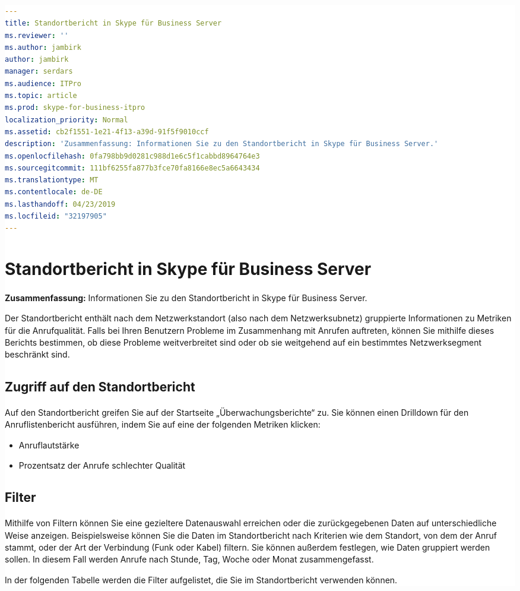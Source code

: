```yaml
---
title: Standortbericht in Skype für Business Server
ms.reviewer: ''
ms.author: jambirk
author: jambirk
manager: serdars
ms.audience: ITPro
ms.topic: article
ms.prod: skype-for-business-itpro
localization_priority: Normal
ms.assetid: cb2f1551-1e21-4f13-a39d-91f5f9010ccf
description: 'Zusammenfassung: Informationen Sie zu den Standortbericht in Skype für Business Server.'
ms.openlocfilehash: 0fa798bb9d0281c988d1e6c5f1cabbd8964764e3
ms.sourcegitcommit: 111bf6255fa877b3fce70fa8166e8ec5a6643434
ms.translationtype: MT
ms.contentlocale: de-DE
ms.lasthandoff: 04/23/2019
ms.locfileid: "32197905"
---
```

# <a name="location-report-in-skype-for-business-server"></a>Standortbericht in Skype für Business Server
 
**Zusammenfassung:** Informationen Sie zu den Standortbericht in Skype für Business Server.
  
Der Standortbericht enthält nach dem Netzwerkstandort (also nach dem Netzwerksubnetz) gruppierte Informationen zu Metriken für die Anrufqualität. Falls bei Ihren Benutzern Probleme im Zusammenhang mit Anrufen auftreten, können Sie mithilfe dieses Berichts bestimmen, ob diese Probleme weitverbreitet sind oder ob sie weitgehend auf ein bestimmtes Netzwerksegment beschränkt sind.
  
## <a name="accessing-the-location-report"></a>Zugriff auf den Standortbericht

Auf den Standortbericht greifen Sie auf der Startseite „Überwachungsberichte“ zu. Sie können einen Drilldown für den Anruflistenbericht ausführen, indem Sie auf eine der folgenden Metriken klicken:
  
- Anruflautstärke
    
- Prozentsatz der Anrufe schlechter Qualität
    
## <a name="filters"></a>Filter

Mithilfe von Filtern können Sie eine gezieltere Datenauswahl erreichen oder die zurückgegebenen Daten auf unterschiedliche Weise anzeigen. Beispielsweise können Sie die Daten im Standortbericht nach Kriterien wie dem Standort, von dem der Anruf stammt, oder der Art der Verbindung (Funk oder Kabel) filtern. Sie können außerdem festlegen, wie Daten gruppiert werden sollen. In diesem Fall werden Anrufe nach Stunde, Tag, Woche oder Monat zusammengefasst.
  
In der folgenden Tabelle werden die Filter aufgelistet, die Sie im Standortbericht verwenden können.
  